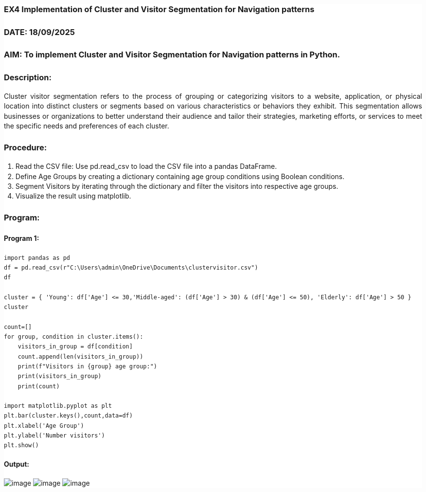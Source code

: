 ### EX4 Implementation of Cluster and Visitor Segmentation for Navigation patterns
### DATE: 18/09/2025
### AIM: To implement Cluster and Visitor Segmentation for Navigation patterns in Python.
### Description:
<div align= "justify">Cluster visitor segmentation refers to the process of grouping or categorizing visitors to a website, 
  application, or physical location into distinct clusters or segments based on various characteristics or behaviors they exhibit. 
  This segmentation allows businesses or organizations to better understand their audience and tailor their strategies, marketing efforts, 
  or services to meet the specific needs and preferences of each cluster.</div>
  
### Procedure:
1) Read the CSV file: Use pd.read_csv to load the CSV file into a pandas DataFrame.
2) Define Age Groups by creating a dictionary containing age group conditions using Boolean conditions.
3) Segment Visitors by iterating through the dictionary and filter the visitors into respective age groups.
4) Visualize the result using matplotlib.

### Program:
#### Program 1:
```
import pandas as pd
df = pd.read_csv(r"C:\Users\admin\OneDrive\Documents\clustervisitor.csv")
df

cluster = { 'Young': df['Age'] <= 30,'Middle-aged': (df['Age'] > 30) & (df['Age'] <= 50), 'Elderly': df['Age'] > 50 }
cluster

count=[]
for group, condition in cluster.items():  
    visitors_in_group = df[condition]
    count.append(len(visitors_in_group))
    print(f"Visitors in {group} age group:")
    print(visitors_in_group)
    print(count)

import matplotlib.pyplot as plt
plt.bar(cluster.keys(),count,data=df)
plt.xlabel('Age Group')
plt.ylabel('Number visitors')
plt.show()
```
#### Output:
<img width="1394" height="489" alt="image" src="https://github.com/user-attachments/assets/7c9f0572-8b52-4c26-8bf5-33c62657a2c0" />
<img width="1396" height="587" alt="image" src="https://github.com/user-attachments/assets/992c402b-8b49-47d4-843d-8de8778b924a" />
<img width="1094" height="687" alt="image" src="https://github.com/user-attachments/assets/329e2866-aa52-4dc4-b312-2b66e032b479" />
